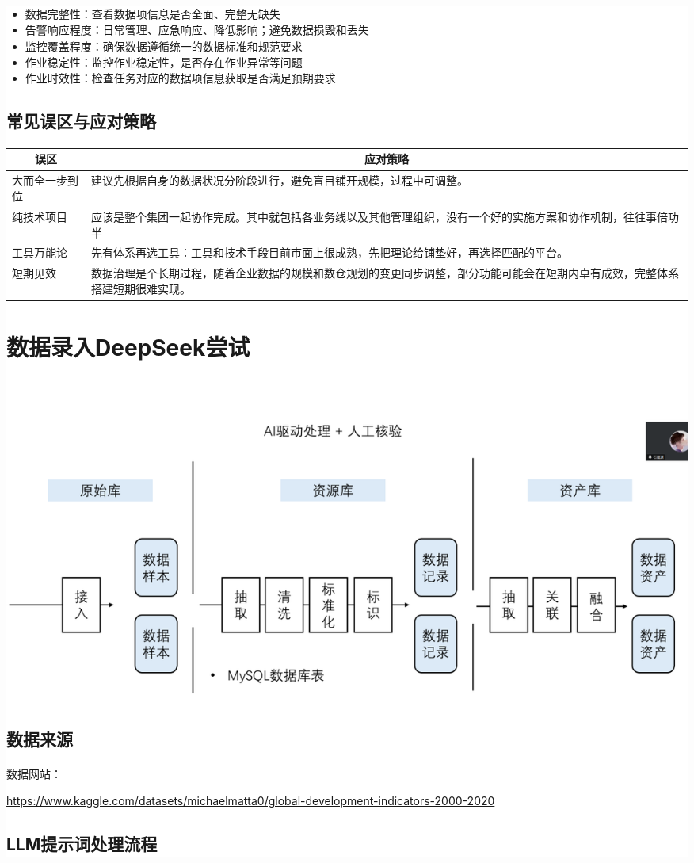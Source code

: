 - 数据完整性：查看数据项信息是否全面、完整无缺失
- 告警响应程度：日常管理、应急响应、降低影响；避免数据损毁和丢失
- 监控覆盖程度：确保数据遵循统一的数据标准和规范要求
- 作业稳定性：监控作业稳定性，是否存在作业异常等问题
- 作业时效性：检查任务对应的数据项信息获取是否满足预期要求

## 常见误区与应对策略

| 误区      | 应对策略                                                           |
| ------- | -------------------------------------------------------------- |
| 大而全一步到位 | 建议先根据自身的数据状况分阶段进行，避免盲目铺开规模，过程中可调整。  <br>                       |
| 纯技术项目   | 应该是整个集团一起协作完成。其中就包括各业务线以及其他管理组织，没有一个好的实施方案和协作机制，往往事倍功半         |
| 工具万能论   | 先有体系再选工具：工具和技术手段目前市面上很成熟，先把理论给铺垫好，再选择匹配的平台。                    |
| 短期见效    | 数据治理是个长期过程，随着企业数据的规模和数仓规划的变更同步调整，部分功能可能会在短期内卓有成效，完整体系搭建短期很难实现。 |


# 数据录入DeepSeek尝试

![](./assets/llm-data-governance/{CD26FA0B-F77B-44FD-A072-1C41F161D1F0}.png)

## 数据来源

数据网站：

https://www.kaggle.com/datasets/michaelmatta0/global-development-indicators-2000-2020

## LLM提示词处理流程
